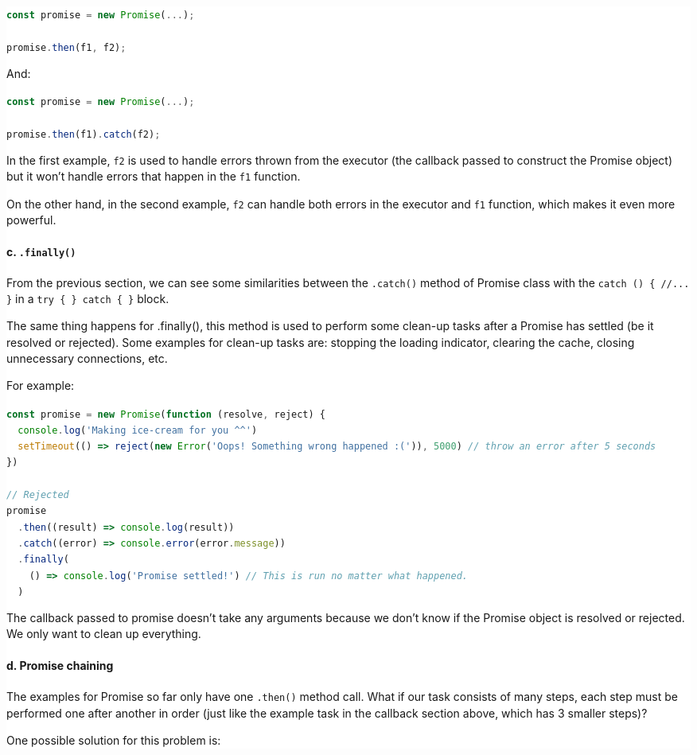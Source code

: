 ```typescript
const promise = new Promise(...);

promise.then(f1, f2);
```

And:

```typescript
const promise = new Promise(...);

promise.then(f1).catch(f2);
```

In the first example, `f2` is used to handle errors thrown from the executor (the callback passed to construct the Promise object) but it won’t handle errors that happen in the `f1` function.

On the other hand, in the second example, `f2` can handle both errors in the executor and `f1` function, which makes it even more powerful.

#### c. `.finally()`

From the previous section, we can see some similarities between the `.catch()` method of Promise class with the `catch () { //... }` in a `try { } catch { }` block.

The same thing happens for .finally(), this method is used to perform some clean-up tasks after a Promise has settled (be it resolved or rejected). Some examples for clean-up tasks are: stopping the loading indicator, clearing the cache, closing unnecessary connections, etc.

For example:

```typescript
const promise = new Promise(function (resolve, reject) {
  console.log('Making ice-cream for you ^^')
  setTimeout(() => reject(new Error('Oops! Something wrong happened :(')), 5000) // throw an error after 5 seconds
})

// Rejected
promise
  .then((result) => console.log(result))
  .catch((error) => console.error(error.message))
  .finally(
    () => console.log('Promise settled!') // This is run no matter what happened.
  )
```

The callback passed to promise doesn’t take any arguments because we don’t know if the Promise object is resolved or rejected. We only want to clean up everything.

#### d. Promise chaining

The examples for Promise so far only have one `.then()` method call. What if our task consists of many steps, each step must be performed one after another in order (just like the example task in the callback section above, which has 3 smaller steps)?

One possible solution for this problem is:

